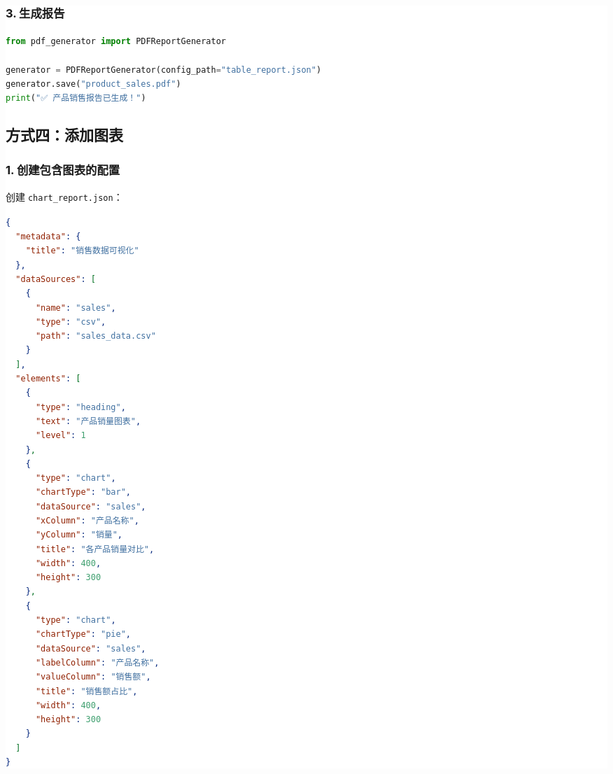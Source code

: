 ```json
```

### 3. 生成报告

```python
from pdf_generator import PDFReportGenerator

generator = PDFReportGenerator(config_path="table_report.json")
generator.save("product_sales.pdf")
print("✅ 产品销售报告已生成！")
```

## 方式四：添加图表

### 1. 创建包含图表的配置

创建 `chart_report.json`：

```json
{
  "metadata": {
    "title": "销售数据可视化"
  },
  "dataSources": [
    {
      "name": "sales",
      "type": "csv",
      "path": "sales_data.csv"
    }
  ],
  "elements": [
    {
      "type": "heading",
      "text": "产品销量图表",
      "level": 1
    },
    {
      "type": "chart",
      "chartType": "bar",
      "dataSource": "sales",
      "xColumn": "产品名称",
      "yColumn": "销量",
      "title": "各产品销量对比",
      "width": 400,
      "height": 300
    },
    {
      "type": "chart",
      "chartType": "pie",
      "dataSource": "sales",
      "labelColumn": "产品名称",
      "valueColumn": "销售额",
      "title": "销售额占比",
      "width": 400,
      "height": 300
    }
  ]
}
```
